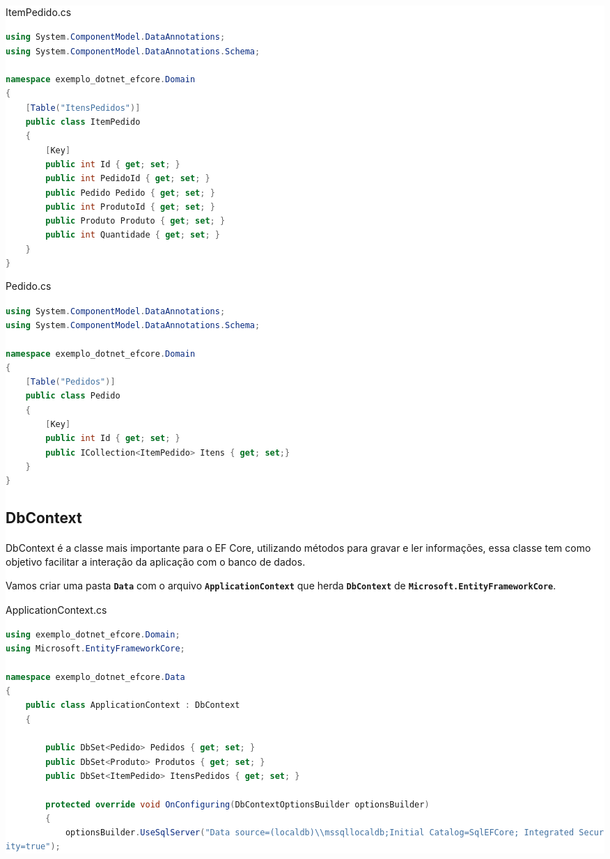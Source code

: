 ItemPedido.cs

```cs
using System.ComponentModel.DataAnnotations;
using System.ComponentModel.DataAnnotations.Schema;

namespace exemplo_dotnet_efcore.Domain
{
    [Table("ItensPedidos")]
    public class ItemPedido
    {
        [Key]
        public int Id { get; set; }
        public int PedidoId { get; set; }
        public Pedido Pedido { get; set; }
        public int ProdutoId { get; set; }
        public Produto Produto { get; set; }
        public int Quantidade { get; set; }
    }
}
```

Pedido.cs

```cs
using System.ComponentModel.DataAnnotations;
using System.ComponentModel.DataAnnotations.Schema;

namespace exemplo_dotnet_efcore.Domain
{
    [Table("Pedidos")]
    public class Pedido
    {
        [Key]
        public int Id { get; set; }
        public ICollection<ItemPedido> Itens { get; set;}
    }
}
```

## DbContext

DbContext é a classe mais importante para o EF Core, utilizando métodos para gravar e ler informações, essa classe tem como objetivo facilitar a interação da aplicação com o banco de dados.

Vamos criar uma pasta **`Data`** com o arquivo **`ApplicationContext`** que herda **`DbContext`** de **`Microsoft.EntityFrameworkCore`**.

ApplicationContext.cs

```cs
using exemplo_dotnet_efcore.Domain;
using Microsoft.EntityFrameworkCore;

namespace exemplo_dotnet_efcore.Data
{
    public class ApplicationContext : DbContext
    {

        public DbSet<Pedido> Pedidos { get; set; }
        public DbSet<Produto> Produtos { get; set; }
        public DbSet<ItemPedido> ItensPedidos { get; set; }

        protected override void OnConfiguring(DbContextOptionsBuilder optionsBuilder)
        {
            optionsBuilder.UseSqlServer("Data source=(localdb)\\mssqllocaldb;Initial Catalog=SqlEFCore; Integrated Security=true");
```